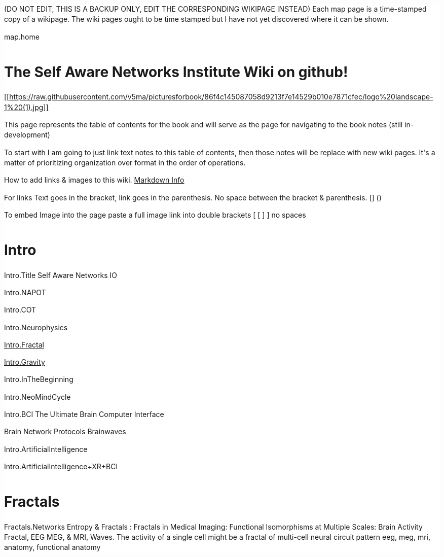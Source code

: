 (DO NOT EDIT, THIS IS A BACKUP ONLY, EDIT THE CORRESPONDING WIKIPAGE INSTEAD)
Each map page is a time-stamped copy of a wikipage. The wiki pages ought to be time stamped but I have not yet discovered where it can be shown.

map.home

# The Self Aware Networks Institute Wiki on github!

[[https://raw.githubusercontent.com/v5ma/picturesforbook/86f4c145087058d9213f7e14529b010e7871cfec/logo%20landscape-1%20(1).jpg]]

This page represents the table of contents for the book and will serve as the page for navigating to the book notes (still in-development)

To start with I am going to just link text notes to this table of contents, then those notes will be replace with new wiki pages. It's a matter of prioritizing organization over format in the order of operations.

How to add links & images to this wiki.
[Markdown Info](https://github.com/v5ma/selfawarenetworks/wiki/xmark)

For links Text goes in the bracket, link goes in the parenthesis. No space between the bracket & parenthesis.
[] () 

To embed Image into the page paste a full image link into double brackets [ [ ] ] no spaces

# Intro

Intro.Title Self Aware Networks IO 

Intro.NAPOT

Intro.COT

Intro.Neurophysics

[Intro.Fractal](https://github.com/v5ma/selfawarenetworks/wiki/Intro.Fractal) 

[Intro.Gravity](https://github.com/v5ma/selfawarenetworks/wiki/Intro.Gravity)

Intro.InTheBeginning

Intro.NeoMindCycle

Intro.BCI The Ultimate Brain Computer Interface

Brain Network Protocols Brainwaves

Intro.ArtificialIntelligence

Intro.ArtificialIntelligence+XR+BCI

# Fractals

Fractals.Networks Entropy & Fractals : Fractals in Medical Imaging: Functional Isomorphisms at Multiple Scales: Brain Activity Fractal, EEG MEG, & MRI, Waves. The activity of a single cell might be a fractal of multi-cell neural circuit pattern eeg, meg, mri, anatomy, functional anatomy
